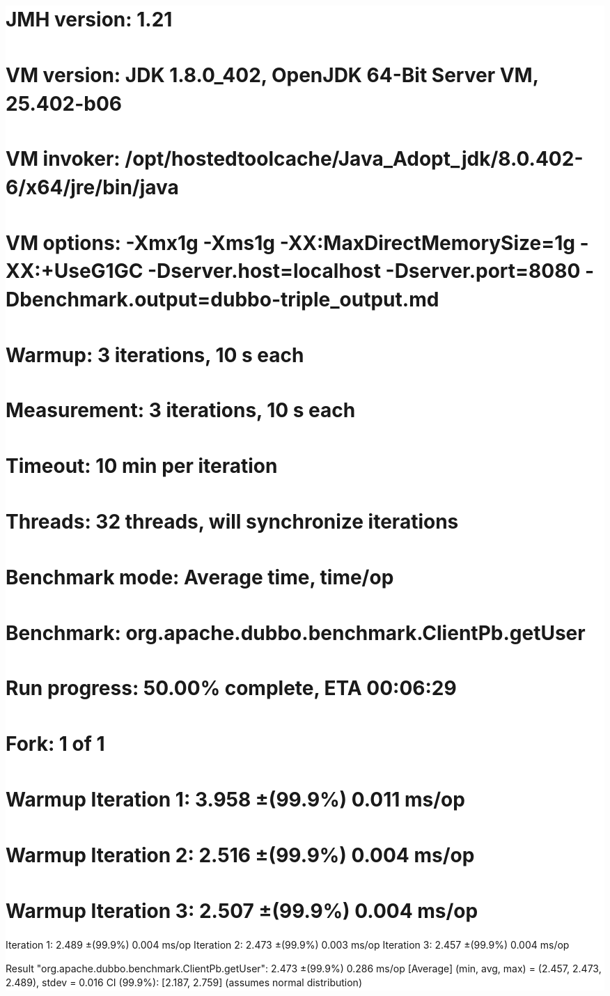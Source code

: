 
# JMH version: 1.21
# VM version: JDK 1.8.0_402, OpenJDK 64-Bit Server VM, 25.402-b06
# VM invoker: /opt/hostedtoolcache/Java_Adopt_jdk/8.0.402-6/x64/jre/bin/java
# VM options: -Xmx1g -Xms1g -XX:MaxDirectMemorySize=1g -XX:+UseG1GC -Dserver.host=localhost -Dserver.port=8080 -Dbenchmark.output=dubbo-triple_output.md
# Warmup: 3 iterations, 10 s each
# Measurement: 3 iterations, 10 s each
# Timeout: 10 min per iteration
# Threads: 32 threads, will synchronize iterations
# Benchmark mode: Average time, time/op
# Benchmark: org.apache.dubbo.benchmark.ClientPb.getUser

# Run progress: 50.00% complete, ETA 00:06:29
# Fork: 1 of 1
# Warmup Iteration   1: 3.958 ±(99.9%) 0.011 ms/op
# Warmup Iteration   2: 2.516 ±(99.9%) 0.004 ms/op
# Warmup Iteration   3: 2.507 ±(99.9%) 0.004 ms/op
Iteration   1: 2.489 ±(99.9%) 0.004 ms/op
Iteration   2: 2.473 ±(99.9%) 0.003 ms/op
Iteration   3: 2.457 ±(99.9%) 0.004 ms/op


Result "org.apache.dubbo.benchmark.ClientPb.getUser":
  2.473 ±(99.9%) 0.286 ms/op [Average]
  (min, avg, max) = (2.457, 2.473, 2.489), stdev = 0.016
  CI (99.9%): [2.187, 2.759] (assumes normal distribution)

